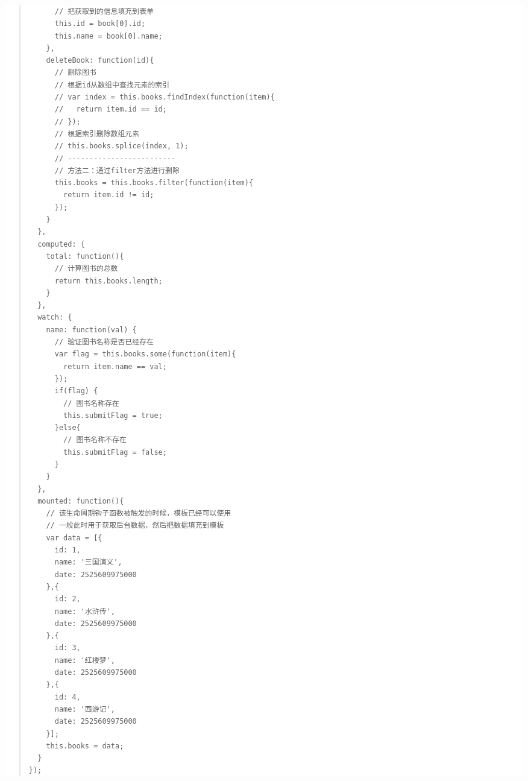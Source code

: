   >           // 把获取到的信息填充到表单
  >           this.id = book[0].id;
  >           this.name = book[0].name;
  >         },
  >         deleteBook: function(id){
  >           // 删除图书
  >           // 根据id从数组中查找元素的索引
  >           // var index = this.books.findIndex(function(item){
  >           //   return item.id == id;
  >           // });
  >           // 根据索引删除数组元素
  >           // this.books.splice(index, 1);
  >           // -------------------------
  >           // 方法二：通过filter方法进行删除
  >           this.books = this.books.filter(function(item){
  >             return item.id != id;
  >           });
  >         }
  >       },
  >       computed: {
  >         total: function(){
  >           // 计算图书的总数
  >           return this.books.length;
  >         }
  >       },
  >       watch: {
  >         name: function(val) {
  >           // 验证图书名称是否已经存在
  >           var flag = this.books.some(function(item){
  >             return item.name == val;
  >           });
  >           if(flag) {
  >             // 图书名称存在
  >             this.submitFlag = true;
  >           }else{
  >             // 图书名称不存在
  >             this.submitFlag = false;
  >           }
  >         }
  >       },
  >       mounted: function(){
  >         // 该生命周期钩子函数被触发的时候，模板已经可以使用
  >         // 一般此时用于获取后台数据，然后把数据填充到模板
  >         var data = [{
  >           id: 1,
  >           name: '三国演义',
  >           date: 2525609975000
  >         },{
  >           id: 2,
  >           name: '水浒传',
  >           date: 2525609975000
  >         },{
  >           id: 3,
  >           name: '红楼梦',
  >           date: 2525609975000
  >         },{
  >           id: 4,
  >           name: '西游记',
  >           date: 2525609975000
  >         }];
  >         this.books = data;
  >       }
  >     });
  >   </script>